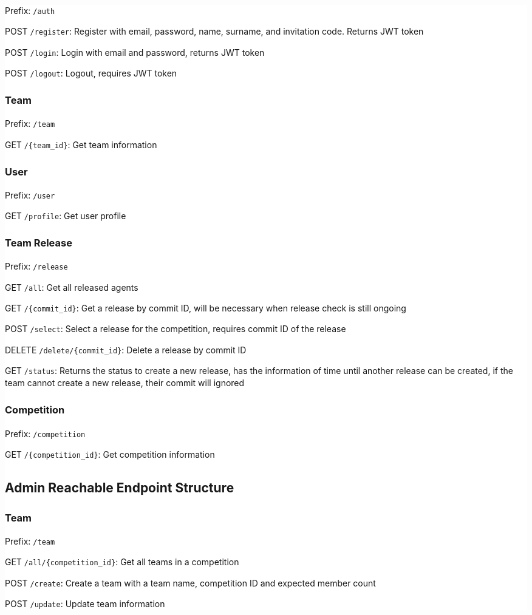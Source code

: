 Prefix: `/auth`

POST `/register`: Register with email, password, name, surname, and invitation code. Returns JWT token

POST `/login`: Login with email and password, returns JWT token

POST `/logout`: Logout, requires JWT token


### Team

Prefix: `/team`

GET `/{team_id}`: Get team information


### User

Prefix: `/user`

GET `/profile`: Get user profile


### Team Release

Prefix: `/release`

GET `/all`: Get all released agents

GET `/{commit_id}`: Get a release by commit ID, will be necessary when release check is still ongoing

POST `/select`: Select a release for the competition, requires commit ID of the release

DELETE `/delete/{commit_id}`: Delete a release by commit ID

GET `/status`: Returns the status to create a new release, has the information of time until another release can be created, if the team cannot create a new release, their commit will ignored


### Competition

Prefix: `/competition`

GET `/{competition_id}`: Get competition information


## Admin Reachable Endpoint Structure

### Team

Prefix: `/team`

GET `/all/{competition_id}`: Get all teams in a competition

POST `/create`: Create a team with a team name, competition ID and expected member count

POST `/update`: Update team information
